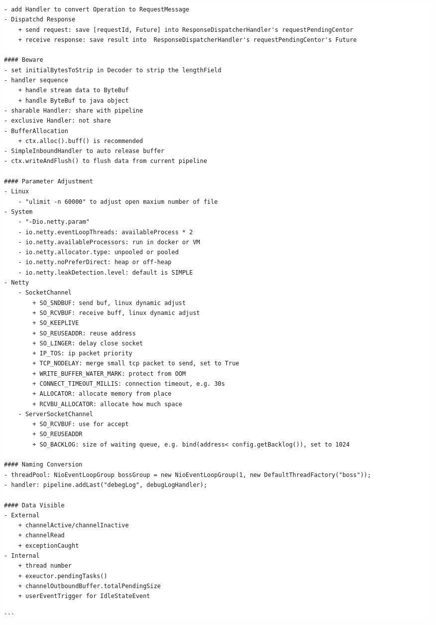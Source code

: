 ````
- add Handler to convert Operation to RequestMessage
- Dispatchd Response
	+ send request: save [requestId, Future] into ResponseDispatcherHandler's requestPendingCentor
	+ receive response: save result into  ResponseDispatcherHandler's requestPendingCentor's Future 

#### Beware
- set initialBytesToStrip in Decoder to strip the lengthField
- handler sequence
	+ handle stream data to ByteBuf
	+ handle ByteBuf to java object
- sharable Handler: share with pipeline
- exclusive Handler: not share
- BufferAllocation
	+ ctx.alloc().buff() is recommended
- SimpleInboundHandler to auto release buffer
- ctx.writeAndFlush() to flush data from current pipeline

#### Parameter Adjustment
- Linux
	- "ulimit -n 60000" to adjust open maxium number of file
- System
	- "-Dio.netty.param"
	- io.netty.eventLoopThreads: availableProcess * 2
	- io.netty.availableProcessors: run in docker or VM
	- io.netty.allocator.type: unpooled or pooled
	- io.netty.noPreferDirect: heap or off-heap
	- io.netty.leakDetection.level: default is SIMPLE
- Netty
	- SocketChannel
		+ SO_SNDBUF: send buf, linux dynamic adjust
		+ SO_RCVBUF: receive buff, linux dynamic adjust
 		+ SO_KEEPLIVE
 		+ SO_REUSEADDR: reuse address
 		+ SO_LINGER: delay close socket
 		+ IP_TOS: ip packet priority
 		+ TCP_NODELAY: merge small tcp packet to send, set to True
 		+ WRITE_BUFFER_WATER_MARK: protect from OOM
 		+ CONNECT_TIMEOUT_MILLIS: connection timeout, e.g. 30s
 		+ ALLOCATOR: allocate memory from place
 		+ RCVBU_ALLOCATOR: allocate how much space
 	- ServerSocketChannel
 		+ SO_RCVBUF: use for accept
 		+ SO_REUSEADDR
 		+ SO_BACKLOG: size of waiting queue, e.g. bind(address< config.getBacklog()), set to 1024

#### Naming Conversion
- threadPool: NioEventLoopGroup bossGroup = new NioEventLoopGroup(1, new DefaultThreadFactory("boss"));
- handler: pipeline.addLast("debegLog", debugLogHandler);

#### Data Visible
- External
	+ channelActive/channelInactive
	+ channelRead
	+ exceptionCaught
- Internal
	+ thread number
	+ exeuctor.pendingTasks()
	+ channelOutboundBuffer.totalPendingSize
	+ userEventTrigger for IdleStateEvent
	
```
````